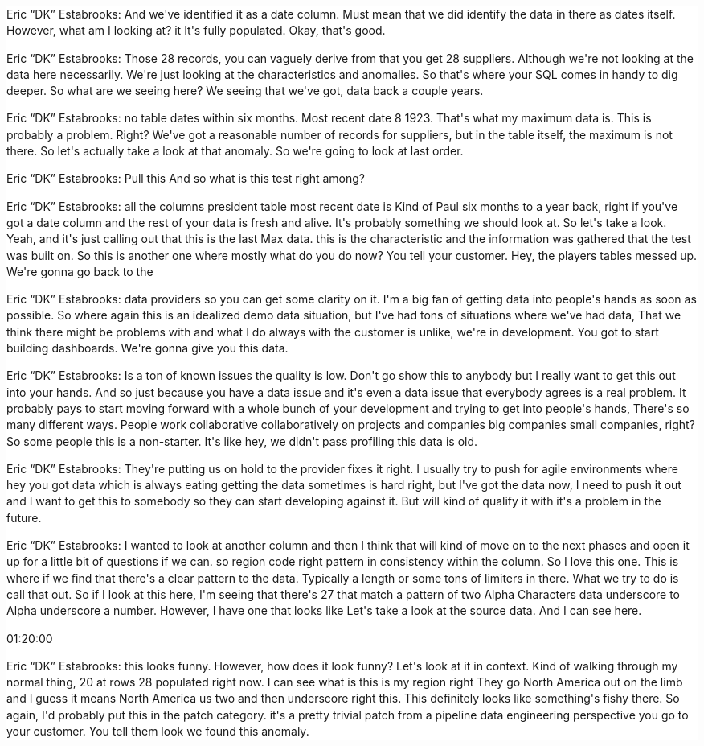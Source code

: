 Eric “DK” Estabrooks: And we've identified it as a date column. Must mean that we did identify the data in there as dates itself. However, what am I looking at? it It's fully populated. Okay, that's good.

Eric “DK” Estabrooks: Those 28 records, you can vaguely derive from that you get 28 suppliers. Although we're not looking at the data here necessarily. We're just looking at the characteristics and anomalies. So that's where your SQL comes in handy to dig deeper. So what are we seeing here? We seeing that we've got, data back a couple years.

Eric “DK” Estabrooks: no table dates within six months. Most recent date 8 1923. That's what my maximum data is. This is probably a problem. Right? We've got a reasonable number of records for suppliers, but in the table itself, the maximum is not there. So let's actually take a look at that anomaly. So we're going to look at last order.

Eric “DK” Estabrooks: Pull this And so what is this test right among?

Eric “DK” Estabrooks: all the columns president table most recent date is Kind of Paul six months to a year back, right if you've got a date column and the rest of your data is fresh and alive. It's probably something we should look at. So let's take a look. Yeah, and it's just calling out that this is the last Max data. this is the characteristic and the information was gathered that the test was built on. So this is another one where mostly what do you do now? You tell your customer. Hey, the players tables messed up. We're gonna go back to the

Eric “DK” Estabrooks: data providers so you can get some clarity on it. I'm a big fan of getting data into people's hands as soon as possible. So where again this is an idealized demo data situation, but I've had tons of situations where we've had data, That we think there might be problems with and what I do always with the customer is unlike, we're in development. You got to start building dashboards. We're gonna give you this data.

Eric “DK” Estabrooks: Is a ton of known issues the quality is low. Don't go show this to anybody but I really want to get this out into your hands. And so just because you have a data issue and it's even a data issue that everybody agrees is a real problem. It probably pays to start moving forward with a whole bunch of your development and trying to get into people's hands, There's so many different ways. People work collaborative collaboratively on projects and companies big companies small companies, right? So some people this is a non-starter. It's like hey, we didn't pass profiling this data is old.

Eric “DK” Estabrooks: They're putting us on hold to the provider fixes it right. I usually try to push for agile environments where hey you got data which is always eating getting the data sometimes is hard right, but I've got the data now, I need to push it out and I want to get this to somebody so they can start developing against it. But will kind of qualify it with it's a problem in the future.

Eric “DK” Estabrooks: I wanted to look at another column and then I think that will kind of move on to the next phases and open it up for a little bit of questions if we can. so region code right pattern in consistency within the column. So I love this one. This is where if we find that there's a clear pattern to the data. Typically a length or some tons of limiters in there. What we try to do is call that out. So if I look at this here, I'm seeing that there's 27 that match a pattern of two Alpha Characters data underscore to Alpha underscore a number. However, I have one that looks like Let's take a look at the source data. And I can see here.

01:20:00

Eric “DK” Estabrooks: this looks funny. However, how does it look funny? Let's look at it in context. Kind of walking through my normal thing, 20 at rows 28 populated right now. I can see what is this is my region right They go North America out on the limb and I guess it means North America us two and then underscore right this. This definitely looks like something's fishy there. So again, I'd probably put this in the patch category. it's a pretty trivial patch from a pipeline data engineering perspective you go to your customer. You tell them look we found this anomaly.
